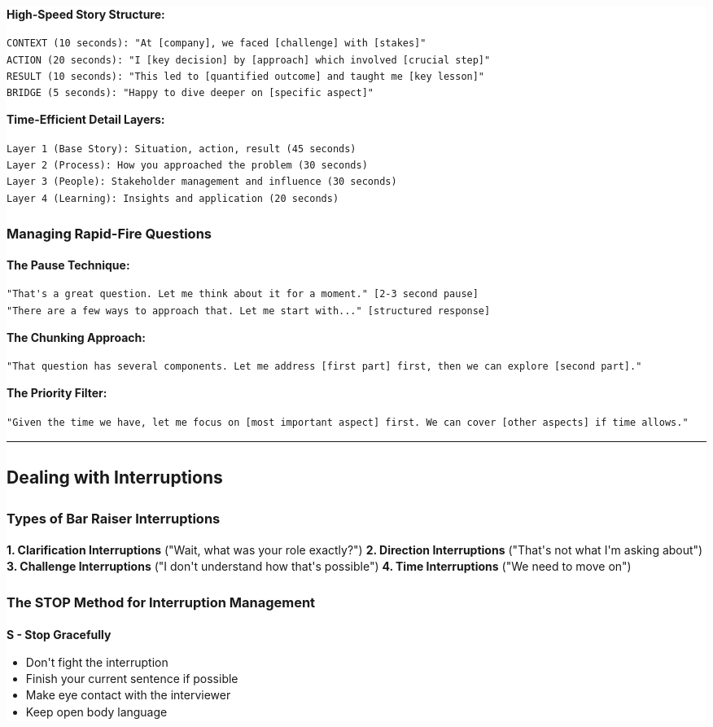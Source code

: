 **High-Speed Story Structure:**
```
CONTEXT (10 seconds): "At [company], we faced [challenge] with [stakes]"
ACTION (20 seconds): "I [key decision] by [approach] which involved [crucial step]"
RESULT (10 seconds): "This led to [quantified outcome] and taught me [key lesson]"
BRIDGE (5 seconds): "Happy to dive deeper on [specific aspect]"
```

**Time-Efficient Detail Layers:**
```
Layer 1 (Base Story): Situation, action, result (45 seconds)
Layer 2 (Process): How you approached the problem (30 seconds)
Layer 3 (People): Stakeholder management and influence (30 seconds)
Layer 4 (Learning): Insights and application (20 seconds)
```

### Managing Rapid-Fire Questions

**The Pause Technique:**
```
"That's a great question. Let me think about it for a moment." [2-3 second pause]
"There are a few ways to approach that. Let me start with..." [structured response]
```

**The Chunking Approach:**
```
"That question has several components. Let me address [first part] first, then we can explore [second part]."
```

**The Priority Filter:**
```
"Given the time we have, let me focus on [most important aspect] first. We can cover [other aspects] if time allows."
```

---

## Dealing with Interruptions

### Types of Bar Raiser Interruptions

**1. Clarification Interruptions** ("Wait, what was your role exactly?")
**2. Direction Interruptions** ("That's not what I'm asking about")
**3. Challenge Interruptions** ("I don't understand how that's possible")
**4. Time Interruptions** ("We need to move on")

### The STOP Method for Interruption Management

**S - Stop Gracefully**
- Don't fight the interruption
- Finish your current sentence if possible
- Make eye contact with the interviewer
- Keep open body language
